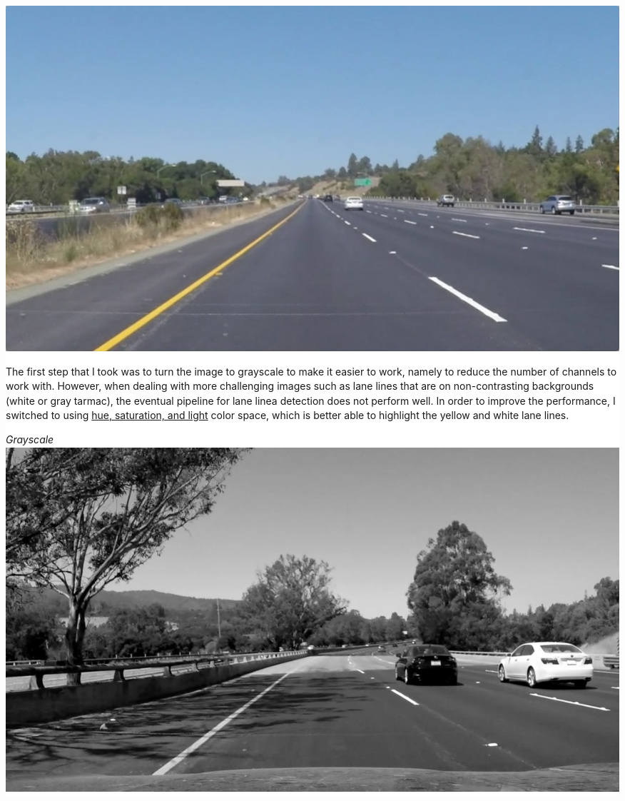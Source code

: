 ![lane2](/test_images/solidYellowLeft.jpg)

The first step that I took was to turn the image to grayscale to make it easier to work, namely to reduce the number of channels to work with. However, when dealing with more challenging images such as lane lines that are on non-contrasting backgrounds (white or gray tarmac), the eventual pipeline for lane linea detection does not perform well. In order to improve the performance, I switched to using [hue, saturation, and light](https://en.wikipedia.org/wiki/HSL_and_HSV#HSL) color space, which is better able to highlight the yellow and white lane lines.

_Grayscale_
![gray](/extra_media/challengeShadow_gray.jpg) 

